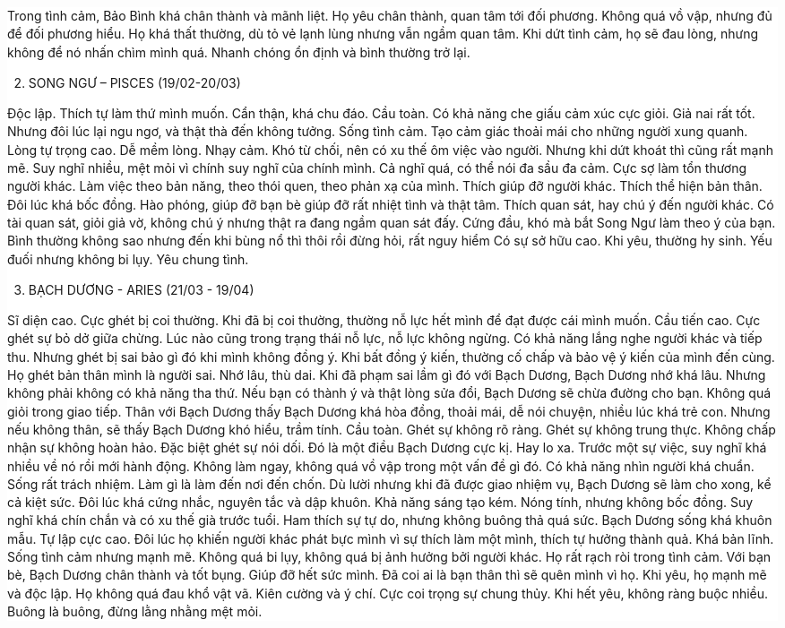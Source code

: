 Trong tình cảm, Bảo Bình khá chân thành và mãnh liệt. Họ yêu chân thành, quan tâm tới đối phương. Không quá vồ vập, nhưng đủ để đối phương hiểu. Họ khá thất thường, dù tỏ vẻ lạnh lùng nhưng vẫn ngầm quan tâm.
Khi dứt tình cảm, họ sẽ đau lòng, nhưng không để nó nhấn chìm mình quá. Nhanh chóng ổn định và bình thường trở lại.


2. SONG NGƯ – PISCES (19/02-20/03)

Độc lập. Thích tự làm thứ mình muốn.
Cẩn thận, khá chu đáo. Cầu toàn.
Có khả năng che giấu cảm xúc cực giỏi. Giả nai rất tốt. Nhưng đôi lúc lại ngu ngơ, và thật thà đến không tưởng.
Sống tình cảm. Tạo cảm giác thoải mái cho những người xung quanh.
Lòng tự trọng cao.
Dễ mềm lòng. Nhạy cảm. Khó từ chối, nên có xu thế ôm việc vào người. Nhưng khi dứt khoát thì cũng rất mạnh mẽ.
Suy nghĩ nhiều, mệt mỏi vì chính suy nghĩ của chính mình. Cả nghĩ quá, có thể nói đa sầu đa cảm.
Cực sợ làm tổn thương người khác.
Làm việc theo bản năng, theo thói quen, theo phản xạ của mình.
Thích giúp đỡ người khác. Thích thể hiện bản thân.
Đôi lúc khá bốc đồng.
Hào phóng, giúp đỡ bạn bè giúp đỡ rất nhiệt tình và thật tâm.
Thích quan sát, hay chú ý đến người khác. Có tài quan sát, giỏi giả vờ, không chú ý nhưng thật ra đang ngầm quan sát đấy.
Cứng đầu, khó mà bắt Song Ngư làm theo ý của bạn. Bình thường không sao nhưng đến khi bùng nổ thì thôi rồi đừng hỏi, rất nguy hiểm
Có sự sở hữu cao.
Khi yêu, thường hy sinh. Yếu đuối nhưng không bi lụy. Yêu chung tình.


3. BẠCH DƯƠNG - ARIES (21/03 - 19/04)

Sĩ diện cao. Cực ghét bị coi thường. Khi đã bị coi thường, thường nỗ lực hết mình để đạt được cái mình muốn.
Cầu tiến cao. Cực ghét sự bỏ dở giữa chừng. Lúc nào cũng trong trạng thái nỗ lực, nỗ lực không ngừng.
Có khả năng lắng nghe người khác và tiếp thu. Nhưng ghét bị sai bảo gì đó khi mình không đồng ý. Khi bất đồng ý kiến, thường cố chấp và bảo vệ ý kiến của mình đến cùng. Họ ghét bản thân mình là người sai.
Nhớ lâu, thù dai. Khi đã phạm sai lầm gì đó với Bạch Dương, Bạch Dương nhớ khá lâu. Nhưng không phải không có khả năng tha thứ. Nếu bạn có thành ý và thật lòng sửa đổi, Bạch Dương sẽ chừa đường cho bạn.
Không quá giỏi trong giao tiếp. Thân với Bạch Dương thấy Bạch Dương khá hòa đồng, thoải mái, dễ nói chuyện, nhiều lúc khá trẻ con. Nhưng nếu không thân, sẽ thấy Bạch Dương khó hiểu, trầm tính.
Cầu toàn. Ghét sự không rõ ràng. Ghét sự không trung thực. Không chấp nhận sự không hoàn hảo.
Đặc biệt ghét sự nói dối. Đó là một điều Bạch Dương cực kị.
Hay lo xa. Trước một sự việc, suy nghĩ khá nhiều về nó rồi mới hành động. Không làm ngay, không quá vồ vập trong một vấn đề gì đó.
Có khả năng nhìn người khá chuẩn.
Sống rất trách nhiệm. Làm gì là làm đến nơi đến chốn. Dù lười nhưng khi đã được giao nhiệm vụ, Bạch Dương sẽ làm cho xong, kể cả kiệt sức.
Đôi lúc khá cứng nhắc, nguyên tắc và dập khuôn. Khả năng sáng tạo kém.
Nóng tính, nhưng không bốc đồng. Suy nghĩ khá chín chắn và có xu thế già trước tuổi.
Ham thích sự tự do, nhưng không buông thả quá sức. Bạch Dương sống khá khuôn mẫu.
Tự lập cực cao. Đôi lúc họ khiến người khác phát bực mình vì sự thích làm một mình, thích tự hưởng thành quả.
Khá bản lĩnh. Sống tình cảm nhưng mạnh mẽ. Không quá bi lụy, không quá bị ảnh hưởng bởi người khác. Họ rất rạch ròi trong tình cảm.
Với bạn bè, Bạch Dương chân thành và tốt bụng. Giúp đỡ hết sức mình. Đã coi ai là bạn thân thì sẽ quên mình vì họ.
Khi yêu, họ mạnh mẽ và độc lập. Họ không quá đau khổ vật vã. Kiên cường và ý chí. Cực coi trọng sự chung thủy.
Khi hết yêu, không ràng buộc nhiều. Buông là buông, đừng lằng nhằng mệt mỏi.
